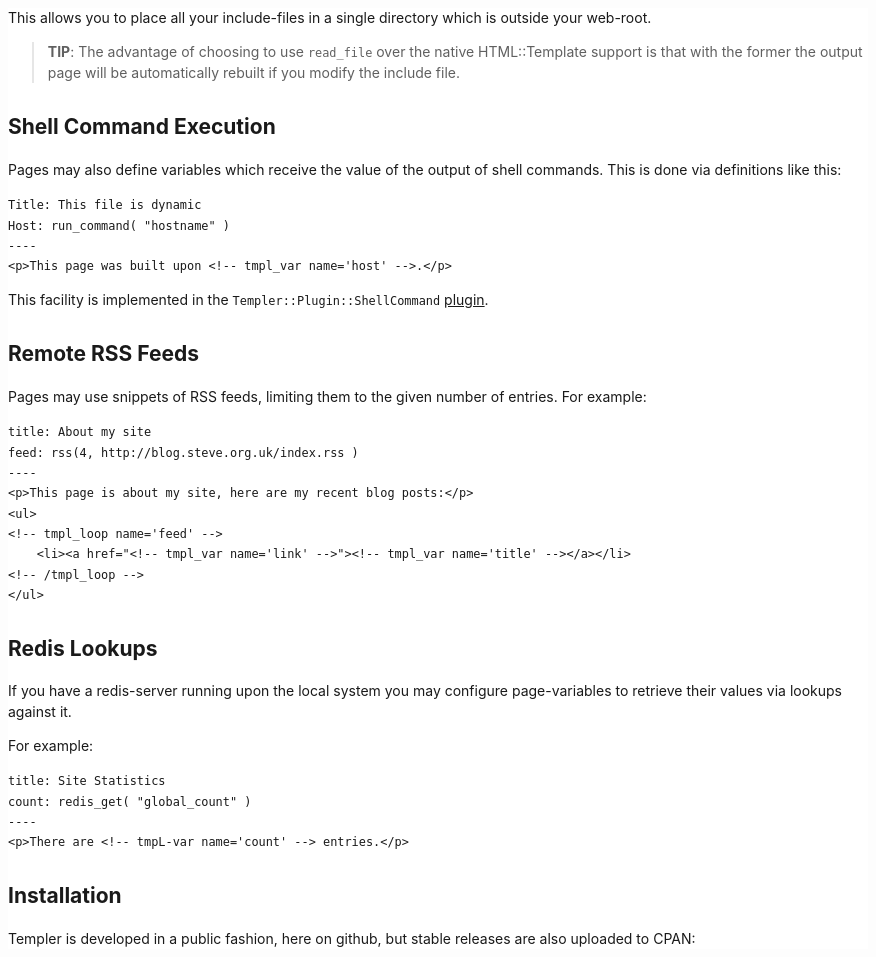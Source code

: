 This allows you to place all your include-files in a single directory which is outside your web-root.

> **TIP**: The advantage of choosing to use `read_file` over the native HTML::Template support is that with the former the output page will be automatically rebuilt if you modify the include file.


Shell Command Execution
-----------------------

Pages may also define variables which receive the value of the output of shell commands.  This is done via definitions like this:


    Title: This file is dynamic
    Host: run_command( "hostname" )
    ----
    <p>This page was built upon <!-- tmpl_var name='host' -->.</p>

This facility is implemented in the `Templer::Plugin::ShellCommand` [plugin](PLUGINS.md).


Remote RSS Feeds
----------------

Pages may use snippets of RSS feeds, limiting them to the given
number of entries.  For example:

    title: About my site
    feed: rss(4, http://blog.steve.org.uk/index.rss )
    ----
    <p>This page is about my site, here are my recent blog posts:</p>
    <ul>
    <!-- tmpl_loop name='feed' -->
        <li><a href="<!-- tmpl_var name='link' -->"><!-- tmpl_var name='title' --></a></li>
    <!-- /tmpl_loop -->
    </ul>


Redis Lookups
-------------

If you have a redis-server running upon the local system you may
configure page-variables to retrieve their values via lookups against it.

For example:

    title: Site Statistics
    count: redis_get( "global_count" )
    ----
    <p>There are <!-- tmpL-var name='count' --> entries.</p>


Installation
------------

Templer is developed in a public fashion, here on github, but stable releases
are also uploaded to CPAN:
